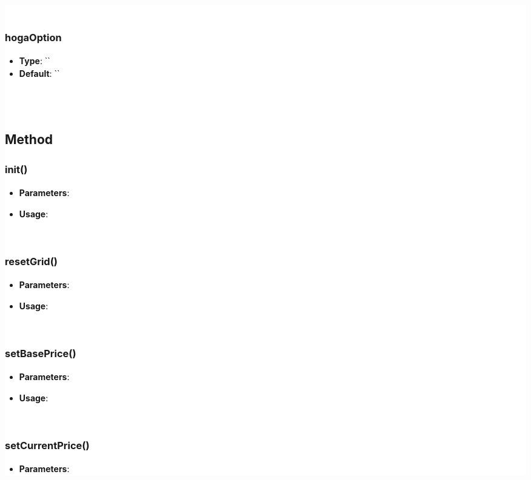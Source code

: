 <br/>

### hogaOption



* **Type**: ``
* **Default**: ``

<br/>
<br/>

## Method

### init()



* **Parameters**: 


* **Usage**: 
```js

```

<br/>

### resetGrid()



* **Parameters**: 


* **Usage**: 
```js

```

<br/>

### setBasePrice()



* **Parameters**: 


* **Usage**: 
```js

```

<br/>

### setCurrentPrice()



* **Parameters**: 
